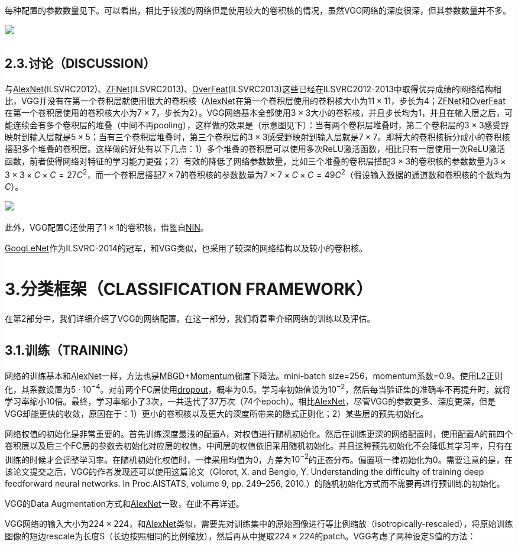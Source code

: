 每种配置的参数数量见下。可以看出，相比于较浅的网络但是使用较大的卷积核的情况，虽然VGG网络的深度很深，但其参数数量并不多。

![](https://xjeffblogimg.oss-cn-beijing.aliyuncs.com/BLOGIMG/BlogImage/AIPapers/VGG/2.png)

## 2.3.讨论（DISCUSSION）

与[AlexNet](http://shichaoxin.com/2021/02/03/论文阅读-ImageNet-Classification-with-Deep-Convolutional-Neural-Networks/)(ILSVRC2012)、[ZFNet](http://shichaoxin.com/2021/05/02/论文阅读-Visualizing-and-Understanding-Convolutional-Networks/)(ILSVRC2013)、[OverFeat](http://shichaoxin.com/2024/06/29/论文阅读-OverFeat-Integrated-Recognition,-Localization-and-Detection-using-Convolutional-Networks/)(ILSVRC2013)这些已经在ILSVRC2012-2013中取得优异成绩的网络结构相比，VGG并没有在第一个卷积层就使用很大的卷积核（[AlexNet](http://shichaoxin.com/2021/02/03/论文阅读-ImageNet-Classification-with-Deep-Convolutional-Neural-Networks/)在第一个卷积层使用的卷积核大小为$11\times 11$，步长为4；[ZFNet](http://shichaoxin.com/2021/05/02/论文阅读-Visualizing-and-Understanding-Convolutional-Networks/)和[OverFeat](http://shichaoxin.com/2024/06/29/论文阅读-OverFeat-Integrated-Recognition,-Localization-and-Detection-using-Convolutional-Networks/)在第一个卷积层使用的卷积核大小为$7\times 7$，步长为2）。VGG网络基本全部使用$3\times 3$大小的卷积核，并且步长均为1，并且在输入层之后，可能连续会有多个卷积层的堆叠（中间不再pooling），这样做的效果是（示意图见下）：当有两个卷积层堆叠时，第二个卷积层的$3\times 3$感受野映射到输入层就是$5\times 5$；当有三个卷积层堆叠时，第三个卷积层的$3\times 3$感受野映射到输入层就是$7\times 7$。即将大的卷积核拆分成小的卷积核搭配多个堆叠的卷积层。这样做的好处有以下几点：1）多个堆叠的卷积层可以使用多次ReLU激活函数，相比只有一层使用一次ReLU激活函数，前者使得网络对特征的学习能力更强；2）有效的降低了网络参数数量，比如三个堆叠的卷积层搭配$3\times 3$的卷积核的参数数量为$3\times 3\times 3\times C\times C=27C^2$，而一个卷积层搭配$7\times 7$的卷积核的参数数量为$7\times 7\times C\times C=49C^2$（假设输入数据的通道数和卷积核的个数均为$C$）。

![](https://xjeffblogimg.oss-cn-beijing.aliyuncs.com/BLOGIMG/BlogImage/AIPapers/VGG/3.png)

此外，VGG配置C还使用了$1\times 1$的卷积核，借鉴自[NIN](http://shichaoxin.com/2023/12/10/论文阅读-Network-In-Network/)。

[GoogLeNet](http://shichaoxin.com/2021/06/01/论文阅读-Going-deeper-with-convolutions/)作为ILSVRC-2014的冠军，和VGG类似，也采用了较深的网络结构以及较小的卷积核。

# 3.分类框架（CLASSIFICATION FRAMEWORK）

在第2部分中，我们详细介绍了VGG的网络配置。在这一部分，我们将着重介绍网络的训练以及评估。

## 3.1.训练（TRAINING）

网络的训练基本和[AlexNet](http://shichaoxin.com/2021/02/03/论文阅读-ImageNet-Classification-with-Deep-Convolutional-Neural-Networks/)一样，方法也是[MBGD](http://shichaoxin.com/2020/02/20/深度学习基础-第十五课-mini-batch梯度下降法/)+[Momentum](http://shichaoxin.com/2020/03/05/深度学习基础-第十七课-Momentum梯度下降法/)梯度下降法。mini-batch size=256，momentum系数=0.9。使用[L2](http://shichaoxin.com/2020/02/01/深度学习基础-第十一课-正则化/#311l2正则化)正则化，其系数设置为$5 \cdot 10^{-4}$。对前两个FC层使用[dropout](http://shichaoxin.com/2020/02/01/深度学习基础-第十一课-正则化/#5dropout正则化)，概率为0.5。学习率初始值设为$10^{-2}$，然后每当验证集的准确率不再提升时，就将学习率缩小10倍。最终，学习率缩小了3次，一共迭代了37万次（74个epoch）。相比[AlexNet](http://shichaoxin.com/2021/02/03/论文阅读-ImageNet-Classification-with-Deep-Convolutional-Neural-Networks/)，尽管VGG的参数更多、深度更深，但是VGG却能更快的收敛，原因在于：1）更小的卷积核以及更大的深度所带来的隐式正则化；2）某些层的预先初始化。

网络权值的初始化是非常重要的。首先训练深度最浅的配置A，对权值进行随机初始化。然后在训练更深的网络配置时，使用配置A的前四个卷积层以及后三个FC层的参数去初始化对应层的权值，中间层的权值依旧采用随机初始化。并且这种预先初始化不会降低其学习率，只有在训练的时候才会调整学习率。在随机初始化权值时，一律采用均值为0，方差为$10^{-2}$的正态分布。偏置项一律初始化为0。需要注意的是，在该论文提交之后，VGG的作者发现还可以使用这篇论文（Glorot, X. and Bengio, Y. Understanding the difficulty of training deep feedforward neural networks. In Proc.AISTATS, volume 9, pp. 249–256, 2010.）的随机初始化方式而不需要再进行预训练的初始化。

VGG的Data Augmentation方式和[AlexNet](http://shichaoxin.com/2021/02/03/论文阅读-ImageNet-Classification-with-Deep-Convolutional-Neural-Networks/)一致，在此不再详述。

VGG网络的输入大小为$224\times 224$，和[AlexNet](http://shichaoxin.com/2021/02/03/论文阅读-ImageNet-Classification-with-Deep-Convolutional-Neural-Networks/)类似，需要先对训练集中的原始图像进行等比例缩放（isotropically-rescaled），将原始训练图像的短边rescale为长度S（长边按照相同的比例缩放），然后再从中提取$224\times 224$的patch。VGG考虑了两种设定S值的方法：
